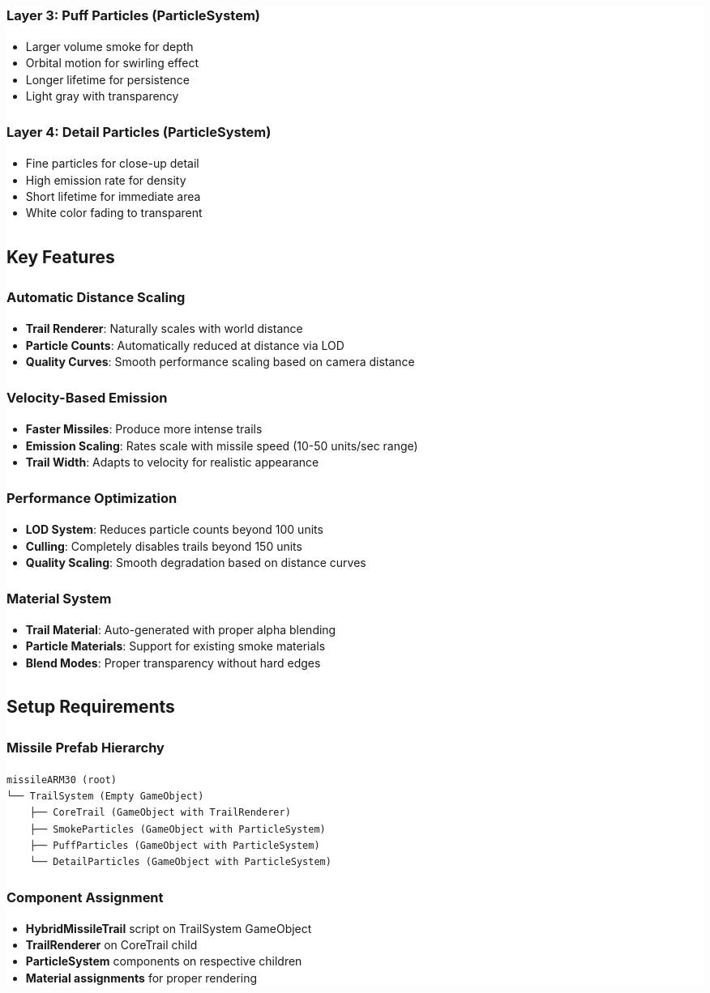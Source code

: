 ### Layer 3: Puff Particles (ParticleSystem)
- Larger volume smoke for depth
- Orbital motion for swirling effect
- Longer lifetime for persistence
- Light gray with transparency

### Layer 4: Detail Particles (ParticleSystem)
- Fine particles for close-up detail
- High emission rate for density
- Short lifetime for immediate area
- White color fading to transparent

## Key Features

### Automatic Distance Scaling
- **Trail Renderer**: Naturally scales with world distance
- **Particle Counts**: Automatically reduced at distance via LOD
- **Quality Curves**: Smooth performance scaling based on camera distance

### Velocity-Based Emission
- **Faster Missiles**: Produce more intense trails
- **Emission Scaling**: Rates scale with missile speed (10-50 units/sec range)
- **Trail Width**: Adapts to velocity for realistic appearance

### Performance Optimization
- **LOD System**: Reduces particle counts beyond 100 units
- **Culling**: Completely disables trails beyond 150 units
- **Quality Scaling**: Smooth degradation based on distance curves

### Material System
- **Trail Material**: Auto-generated with proper alpha blending
- **Particle Materials**: Support for existing smoke materials
- **Blend Modes**: Proper transparency without hard edges

## Setup Requirements

### Missile Prefab Hierarchy
```
missileARM30 (root)
└── TrailSystem (Empty GameObject)
    ├── CoreTrail (GameObject with TrailRenderer)
    ├── SmokeParticles (GameObject with ParticleSystem)
    ├── PuffParticles (GameObject with ParticleSystem)
    └── DetailParticles (GameObject with ParticleSystem)
```

### Component Assignment
- **HybridMissileTrail** script on TrailSystem GameObject
- **TrailRenderer** on CoreTrail child
- **ParticleSystem** components on respective children
- **Material assignments** for proper rendering
